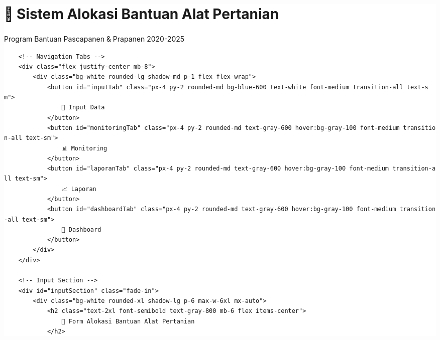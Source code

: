 <!DOCTYPE html>
<html lang="id">
<head>
    <meta charset="UTF-8">
    <meta name="viewport" content="width=device-width, initial-scale=1.0">
    <title>Sistem Alokasi Bantuan Alat Pertanian 2020-2025</title>
    <script src="https://cdn.tailwindcss.com"></script>
    <style>
        @import url('https://fonts.googleapis.com/css2?family=Inter:wght@300;400;500;600;700&display=swap');
        body { font-family: 'Inter', sans-serif; }
        .fade-in { animation: fadeIn 0.5s ease-in; }
        @keyframes fadeIn { from { opacity: 0; transform: translateY(20px); } to { opacity: 1; transform: translateY(0); } }
        .image-preview { max-width: 200px; max-height: 150px; object-fit: cover; }
    </style>
</head>
<body class="bg-gradient-to-br from-blue-50 to-green-50 min-h-screen">
    <div class="container mx-auto px-4 py-6">
        <!-- Header -->
        <div class="text-center mb-8 fade-in">
            <h1 class="text-4xl font-bold text-blue-800 mb-2">🚜 Sistem Alokasi Bantuan Alat Pertanian</h1>
            <p class="text-gray-600">Program Bantuan Pascapanen & Prapanen 2020-2025</p>
        </div>

        <!-- Navigation Tabs -->
        <div class="flex justify-center mb-8">
            <div class="bg-white rounded-lg shadow-md p-1 flex flex-wrap">
                <button id="inputTab" class="px-4 py-2 rounded-md bg-blue-600 text-white font-medium transition-all text-sm">
                    📝 Input Data
                </button>
                <button id="monitoringTab" class="px-4 py-2 rounded-md text-gray-600 hover:bg-gray-100 font-medium transition-all text-sm">
                    📊 Monitoring
                </button>
                <button id="laporanTab" class="px-4 py-2 rounded-md text-gray-600 hover:bg-gray-100 font-medium transition-all text-sm">
                    📈 Laporan
                </button>
                <button id="dashboardTab" class="px-4 py-2 rounded-md text-gray-600 hover:bg-gray-100 font-medium transition-all text-sm">
                    🎯 Dashboard
                </button>
            </div>
        </div>

        <!-- Input Section -->
        <div id="inputSection" class="fade-in">
            <div class="bg-white rounded-xl shadow-lg p-6 max-w-6xl mx-auto">
                <h2 class="text-2xl font-semibold text-gray-800 mb-6 flex items-center">
                    🎯 Form Alokasi Bantuan Alat Pertanian
                </h2>
                